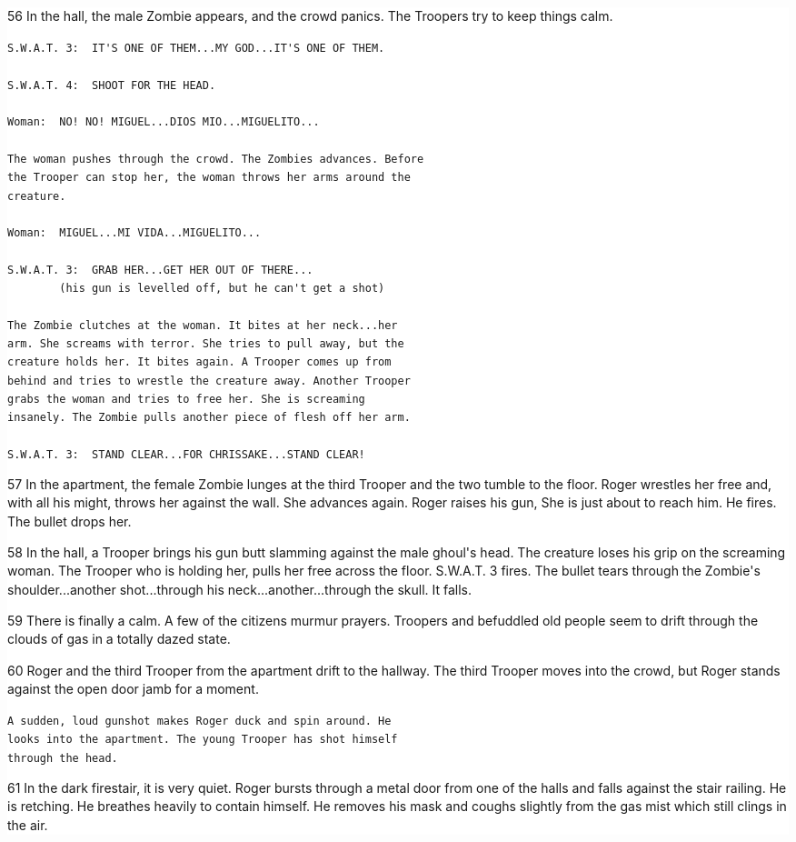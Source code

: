 56	 In the hall, the male Zombie appears, and the crowd panics. The
	Troopers try to keep things calm.

	S.W.A.T. 3:  IT'S ONE OF THEM...MY GOD...IT'S ONE OF THEM.

	S.W.A.T. 4:  SHOOT FOR THE HEAD.

	Woman:	NO! NO! MIGUEL...DIOS MIO...MIGUELITO...

	The woman pushes through the crowd. The Zombies advances. Before
	the Trooper can stop her, the woman throws her arms around the
	creature.

	Woman:	MIGUEL...MI VIDA...MIGUELITO...

	S.W.A.T. 3:  GRAB HER...GET HER OUT OF THERE...
			(his gun is levelled off, but he can't get a shot)

	The Zombie clutches at the woman. It bites at her neck...her
	arm. She screams with terror. She tries to pull away, but the
	creature holds her. It bites again. A Trooper comes up from
	behind and tries to wrestle the creature away. Another Trooper
	grabs the woman and tries to free her. She is screaming
	insanely. The Zombie pulls another piece of flesh off her arm.

	S.W.A.T. 3:  STAND CLEAR...FOR CHRISSAKE...STAND CLEAR!

57	 In the apartment, the female Zombie lunges at the third Trooper
	and the two tumble to the floor. Roger wrestles her free and,
	with all his might, throws her against the wall. She advances
	again. Roger raises his gun, She is just about to reach him. He
	fires. The bullet drops her.

58	 In the hall, a Trooper brings his gun butt slamming against the
	male ghoul's head. The creature loses his grip on the screaming
	woman. The Trooper who is holding her, pulls her free across the
	floor. S.W.A.T. 3 fires. The bullet tears through the Zombie's
	shoulder...another shot...through his neck...another...through
	the skull. It falls.

59	 There is finally a calm. A few of the citizens murmur prayers.
	Troopers and befuddled old people seem to drift through the
	clouds of gas in a totally dazed state.

60	 Roger and the third Trooper from the apartment drift to the
	hallway. The third Trooper moves into the crowd, but Roger
	stands against the open door jamb for a moment.

	A sudden, loud gunshot makes Roger duck and spin around. He
	looks into the apartment. The young Trooper has shot himself
	through the head.

61	 In the dark firestair, it is very quiet. Roger bursts through a
	metal door from one of the halls and falls against the stair
	railing. He is retching. He breathes heavily to contain himself.
	He removes his mask and coughs slightly from the gas mist which
	still clings in the air.
